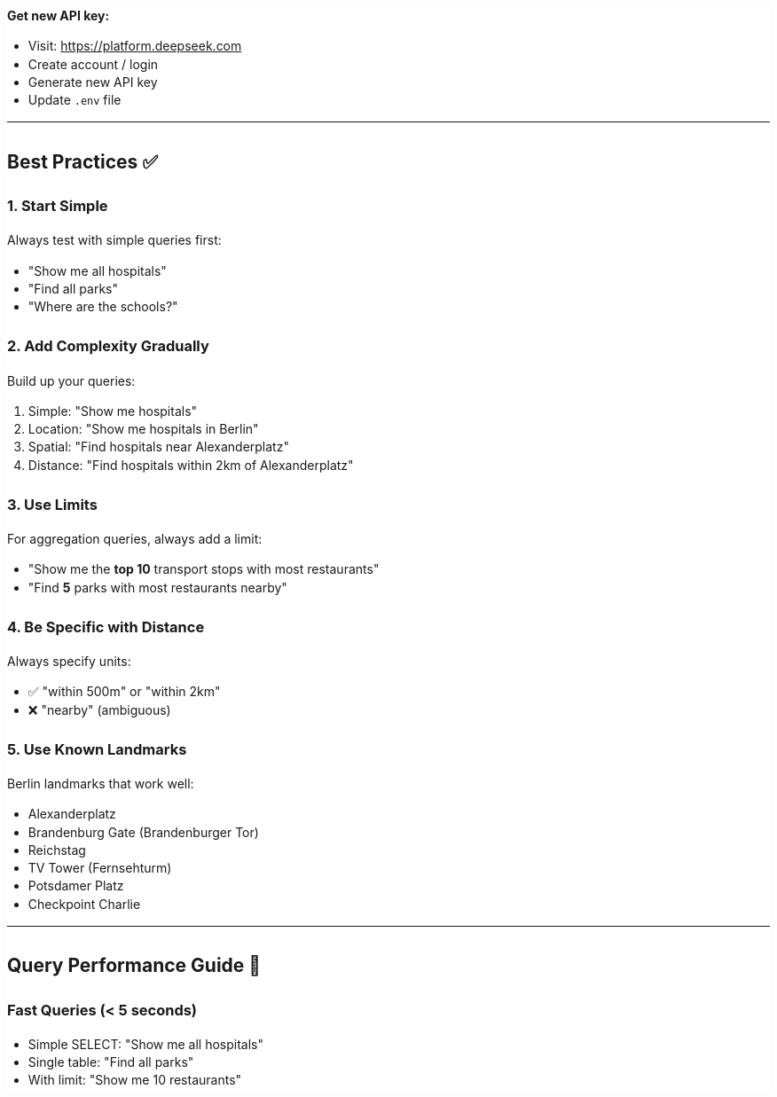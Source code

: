 **Get new API key:**
- Visit: https://platform.deepseek.com
- Create account / login
- Generate new API key
- Update `.env` file

---

## Best Practices ✅

### 1. **Start Simple**
Always test with simple queries first:
- "Show me all hospitals"
- "Find all parks"
- "Where are the schools?"

### 2. **Add Complexity Gradually**
Build up your queries:
1. Simple: "Show me hospitals"
2. Location: "Show me hospitals in Berlin"
3. Spatial: "Find hospitals near Alexanderplatz"
4. Distance: "Find hospitals within 2km of Alexanderplatz"

### 3. **Use Limits**
For aggregation queries, always add a limit:
- "Show me the **top 10** transport stops with most restaurants"
- "Find **5** parks with most restaurants nearby"

### 4. **Be Specific with Distance**
Always specify units:
- ✅ "within 500m" or "within 2km"
- ❌ "nearby" (ambiguous)

### 5. **Use Known Landmarks**
Berlin landmarks that work well:
- Alexanderplatz
- Brandenburg Gate (Brandenburger Tor)
- Reichstag
- TV Tower (Fernsehturm)
- Potsdamer Platz
- Checkpoint Charlie

---

## Query Performance Guide 🚀

### Fast Queries (< 5 seconds)
- Simple SELECT: "Show me all hospitals"
- Single table: "Find all parks"
- With limit: "Show me 10 restaurants"
